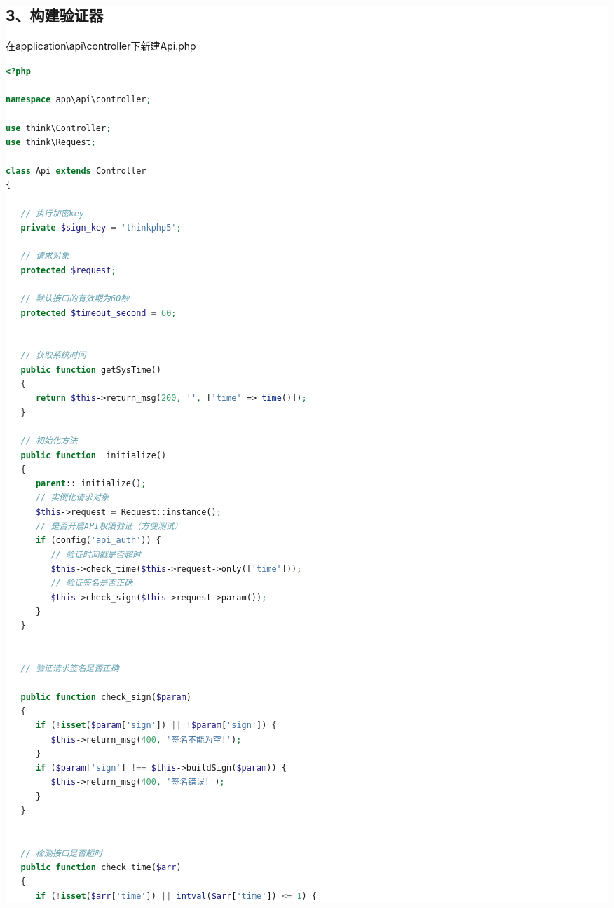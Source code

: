 ## 3、构建验证器

在application\api\controller下新建Api.php

```php
<?php

namespace app\api\controller;

use think\Controller;
use think\Request;

class Api extends Controller
{

   // 执行加密key
   private $sign_key = 'thinkphp5';

   // 请求对象
   protected $request;

   // 默认接口的有效期为60秒
   protected $timeout_second = 60;


   // 获取系统时间
   public function getSysTime()
   {
      return $this->return_msg(200, '', ['time' => time()]);
   }

   // 初始化方法
   public function _initialize()
   {
      parent::_initialize();
      // 实例化请求对象
      $this->request = Request::instance();
      // 是否开启API权限验证（方便测试）
      if (config('api_auth')) {
         // 验证时间戳是否超时
         $this->check_time($this->request->only(['time']));
         // 验证签名是否正确
         $this->check_sign($this->request->param());
      }
   }


   // 验证请求签名是否正确

   public function check_sign($param)
   {
      if (!isset($param['sign']) || !$param['sign']) {
         $this->return_msg(400, '签名不能为空!');
      }
      if ($param['sign'] !== $this->buildSign($param)) {
         $this->return_msg(400, '签名错误!');
      }
   }


   // 检测接口是否超时
   public function check_time($arr)
   {
      if (!isset($arr['time']) || intval($arr['time']) <= 1) {
```
